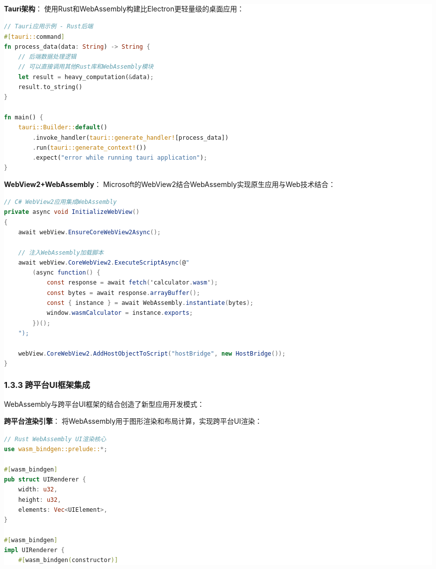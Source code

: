 **Tauri架构**：
使用Rust和WebAssembly构建比Electron更轻量级的桌面应用：

```rust
// Tauri应用示例 - Rust后端
#[tauri::command]
fn process_data(data: String) -> String {
    // 后端数据处理逻辑
    // 可以直接调用其他Rust库和WebAssembly模块
    let result = heavy_computation(&data);
    result.to_string()
}

fn main() {
    tauri::Builder::default()
        .invoke_handler(tauri::generate_handler![process_data])
        .run(tauri::generate_context!())
        .expect("error while running tauri application");
}

```

**WebView2+WebAssembly**：
Microsoft的WebView2结合WebAssembly实现原生应用与Web技术结合：

```csharp
// C# WebView2应用集成WebAssembly
private async void InitializeWebView()
{
    await webView.EnsureCoreWebView2Async();
    
    // 注入WebAssembly加载脚本
    await webView.CoreWebView2.ExecuteScriptAsync(@"
        (async function() {
            const response = await fetch('calculator.wasm');
            const bytes = await response.arrayBuffer();
            const { instance } = await WebAssembly.instantiate(bytes);
            window.wasmCalculator = instance.exports;
        })();
    ");
    
    webView.CoreWebView2.AddHostObjectToScript("hostBridge", new HostBridge());
}

```

### 1.3.3 跨平台UI框架集成

WebAssembly与跨平台UI框架的结合创造了新型应用开发模式：

**跨平台渲染引擎**：
将WebAssembly用于图形渲染和布局计算，实现跨平台UI渲染：

```rust
// Rust WebAssembly UI渲染核心
use wasm_bindgen::prelude::*;

#[wasm_bindgen]
pub struct UIRenderer {
    width: u32,
    height: u32,
    elements: Vec<UIElement>,
}

#[wasm_bindgen]
impl UIRenderer {
    #[wasm_bindgen(constructor)]
```